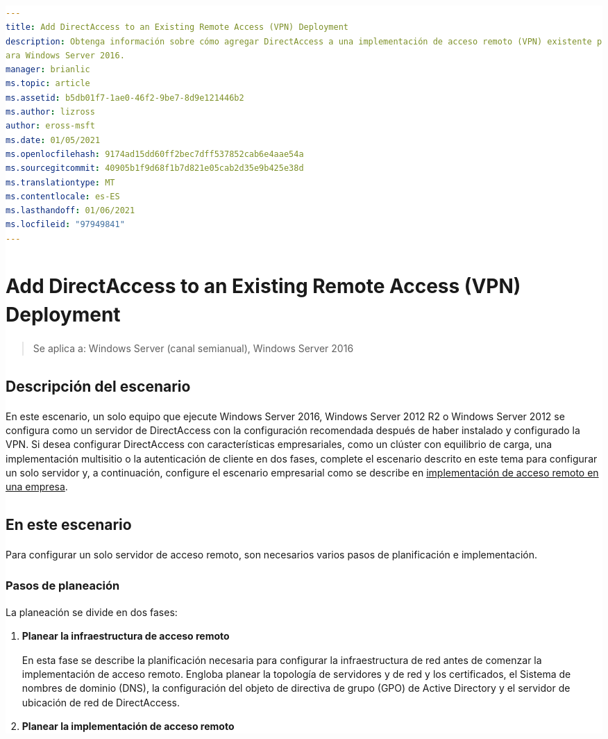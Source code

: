 ```yaml
---
title: Add DirectAccess to an Existing Remote Access (VPN) Deployment
description: Obtenga información sobre cómo agregar DirectAccess a una implementación de acceso remoto (VPN) existente para Windows Server 2016.
manager: brianlic
ms.topic: article
ms.assetid: b5db01f7-1ae0-46f2-9be7-8d9e121446b2
ms.author: lizross
author: eross-msft
ms.date: 01/05/2021
ms.openlocfilehash: 9174ad15dd60ff2bec7dff537852cab6e4aae54a
ms.sourcegitcommit: 40905b1f9d68f1b7d821e05cab2d35e9b425e38d
ms.translationtype: MT
ms.contentlocale: es-ES
ms.lasthandoff: 01/06/2021
ms.locfileid: "97949841"
---
```

# <a name="add-directaccess-to-an-existing-remote-access-vpn-deployment"></a>Add DirectAccess to an Existing Remote Access (VPN) Deployment

>Se aplica a: Windows Server (canal semianual), Windows Server 2016

## <a name="scenario-description"></a><a name="BKMK_OVER"></a>Descripción del escenario
En este escenario, un solo equipo que ejecute Windows Server 2016, Windows Server 2012 R2 o Windows Server 2012 se configura como un servidor de DirectAccess con la configuración recomendada después de haber instalado y configurado la VPN. Si desea configurar DirectAccess con características empresariales, como un clúster con equilibrio de carga, una implementación multisitio o la autenticación de cliente en dos fases, complete el escenario descrito en este tema para configurar un solo servidor y, a continuación, configure el escenario empresarial como se describe en [implementación de acceso remoto en una empresa](../../ras/Deploy-Remote-Access-in-an-Enterprise.md).

## <a name="in-this-scenario"></a>En este escenario
Para configurar un solo servidor de acceso remoto, son necesarios varios pasos de planificación e implementación.

### <a name="planning-steps"></a>Pasos de planeación
La planeación se divide en dos fases:

1.  **Planear la infraestructura de acceso remoto**

    En esta fase se describe la planificación necesaria para configurar la infraestructura de red antes de comenzar la implementación de acceso remoto. Engloba planear la topología de servidores y de red y los certificados, el Sistema de nombres de dominio (DNS), la configuración del objeto de directiva de grupo (GPO) de Active Directory y el servidor de ubicación de red de DirectAccess.

2.  **Planear la implementación de acceso remoto**
